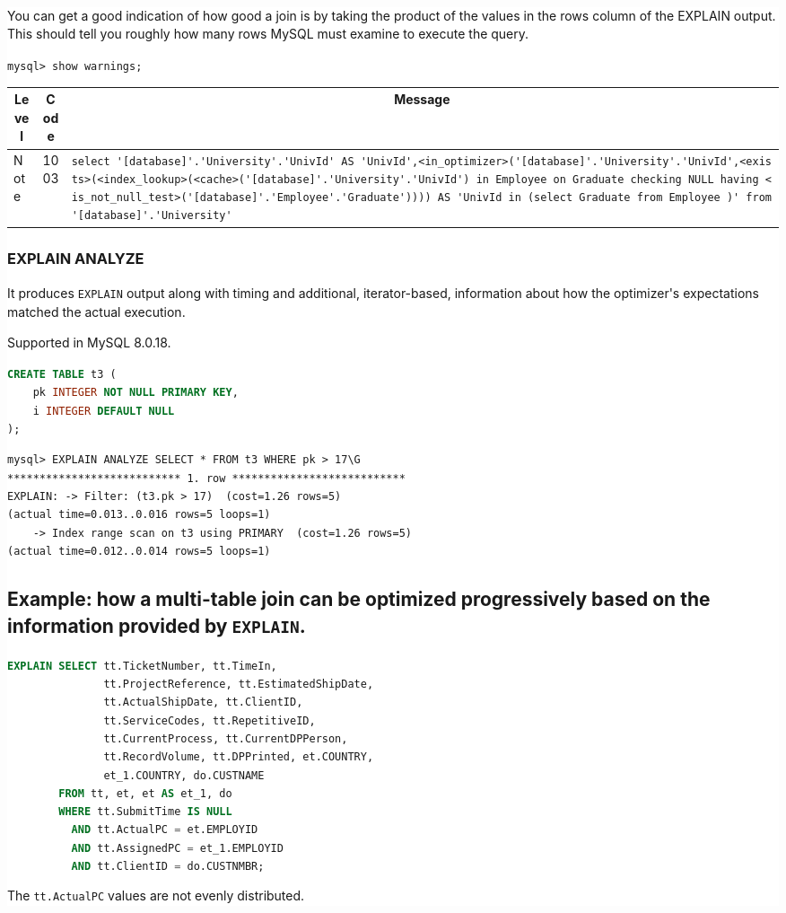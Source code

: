 You can get a good indication of how good a join is by taking the product of the values in the rows column of the EXPLAIN output. This should tell you roughly how many rows MySQL must examine to execute the query.
  
```
mysql> show warnings;
```

 Level | Code | Message  
-------|------|----------
| Note  | 1003 | `select '[database]'.'University'.'UnivId' AS 'UnivId',<in_optimizer>('[database]'.'University'.'UnivId',<exists>(<index_lookup>(<cache>('[database]'.'University'.'UnivId') in Employee on Graduate checking NULL having <is_not_null_test>('[database]'.'Employee'.'Graduate')))) AS 'UnivId in (select Graduate from Employee )' from '[database]'.'University'`



### EXPLAIN ANALYZE
It produces `EXPLAIN` output along with timing and additional, iterator-based, information about how the optimizer's expectations matched the actual execution.

Supported in MySQL 8.0.18.

```sql
CREATE TABLE t3 (
    pk INTEGER NOT NULL PRIMARY KEY,
    i INTEGER DEFAULT NULL
);
```
    
```
mysql> EXPLAIN ANALYZE SELECT * FROM t3 WHERE pk > 17\G
*************************** 1. row ***************************
EXPLAIN: -> Filter: (t3.pk > 17)  (cost=1.26 rows=5)
(actual time=0.013..0.016 rows=5 loops=1)
    -> Index range scan on t3 using PRIMARY  (cost=1.26 rows=5)
(actual time=0.012..0.014 rows=5 loops=1)
```


## Example: how a multi-table join can be optimized progressively based on the information provided by `EXPLAIN`.

```sql
EXPLAIN SELECT tt.TicketNumber, tt.TimeIn,
               tt.ProjectReference, tt.EstimatedShipDate,
               tt.ActualShipDate, tt.ClientID,
               tt.ServiceCodes, tt.RepetitiveID,
               tt.CurrentProcess, tt.CurrentDPPerson,
               tt.RecordVolume, tt.DPPrinted, et.COUNTRY,
               et_1.COUNTRY, do.CUSTNAME
        FROM tt, et, et AS et_1, do
        WHERE tt.SubmitTime IS NULL
          AND tt.ActualPC = et.EMPLOYID
          AND tt.AssignedPC = et_1.EMPLOYID
          AND tt.ClientID = do.CUSTNMBR;
```
    
The `tt.ActualPC` values are not evenly distributed.
